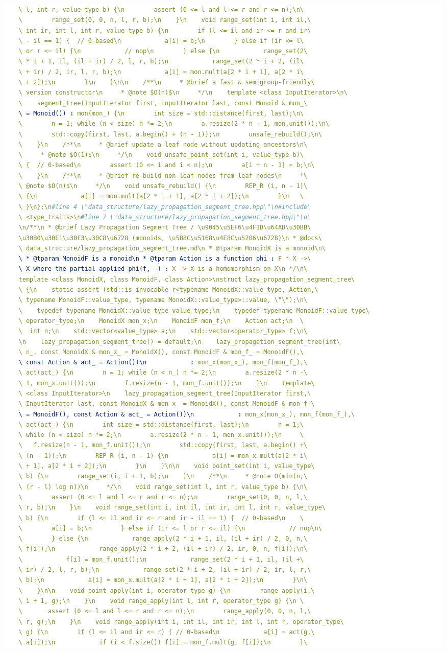 ```yaml
    \ l, int r, value_type b) {\n        assert (0 <= l and l <= r and r <= n);\n\
    \        range_set(0, 0, n, l, r, b);\n    }\n    void range_set(int i, int il,\
    \ int ir, int l, int r, value_type b) {\n        if (l <= il and ir <= r and ir\
    \ - il == 1) {  // 0-based\n            a[i] = b;\n        } else if (ir <= l\
    \ or r <= il) {\n            // nop\n        } else {\n            range_set(2\
    \ * i + 1, il, (il + ir) / 2, l, r, b);\n            range_set(2 * i + 2, (il\
    \ + ir) / 2, ir, l, r, b);\n            a[i] = mon.mult(a[2 * i + 1], a[2 * i\
    \ + 2]);\n        }\n    }\n\n    /**\n     * @brief a fast & semigroup-friendly\
    \ version constructor\n     * @note $O(n)$\n     */\n    template <class InputIterator>\n\
    \    segment_tree(InputIterator first, InputIterator last, const Monoid & mon_\
    \ = Monoid()) : mon(mon_) {\n        int size = std::distance(first, last);\n\
    \        n = 1; while (n < size) n *= 2;\n        a.resize(2 * n - 1, mon.unit());\n\
    \        std::copy(first, last, a.begin() + (n - 1));\n        unsafe_rebuild();\n\
    \    }\n    /**\n     * @brief update a leaf node without updating ancestors\n\
    \     * @note $O(1)$\n     */\n    void unsafe_point_set(int i, value_type b)\
    \ {  // 0-based\n        assert (0 <= i and i < n);\n        a[i + n - 1] = b;\n\
    \    }\n    /**\n     * @brief re-build non-leaf nodes from leaf nodes\n     *\
    \ @note $O(n)$\n     */\n    void unsafe_rebuild() {\n        REP_R (i, n - 1)\
    \ {\n            a[i] = mon.mult(a[2 * i + 1], a[2 * i + 2]);\n        }\n   \
    \ }\n};\n#line 4 \"data_structure/lazy_propagation_segment_tree.hpp\"\n#include\
    \ <type_traits>\n#line 7 \"data_structure/lazy_propagation_segment_tree.hpp\"\n\
    \n/**\n * @brief Lazy Propagation Segment Tree / \u9045\u5EF6\u4F1D\u64AD\u30BB\
    \u30B0\u30E1\u30F3\u30C8\u6728 (monoids, \u5B8C\u5168\u4E8C\u5206\u6728)\n * @docs\
    \ data_structure/lazy_propagation_segment_tree.md\n * @tparam MonoidX is a monoid\n\
    \ * @tparam MonoidF is a monoid\n * @tparam Action is a function phi : F * X ->\
    \ X where the partial applied phi(f, -) : X -> X is a homomorphism on X\n */\n\
    template <class MonoidX, class MonoidF, class Action>\nstruct lazy_propagation_segment_tree\
    \ {\n    static_assert (std::is_invocable_r<typename MonoidX::value_type, Action,\
    \ typename MonoidF::value_type, typename MonoidX::value_type>::value, \"\");\n\
    \    typedef typename MonoidX::value_type value_type;\n    typedef typename MonoidF::value_type\
    \ operator_type;\n    MonoidX mon_x;\n    MonoidF mon_f;\n    Action act;\n  \
    \  int n;\n    std::vector<value_type> a;\n    std::vector<operator_type> f;\n\
    \n    lazy_propagation_segment_tree() = default;\n    lazy_propagation_segment_tree(int\
    \ n_, const MonoidX & mon_x_ = MonoidX(), const MonoidF & mon_f_ = MonoidF(),\
    \ const Action & act_ = Action())\n            : mon_x(mon_x_), mon_f(mon_f_),\
    \ act(act_) {\n        n = 1; while (n < n_) n *= 2;\n        a.resize(2 * n -\
    \ 1, mon_x.unit());\n        f.resize(n - 1, mon_f.unit());\n    }\n    template\
    \ <class InputIterator>\n    lazy_propagation_segment_tree(InputIterator first,\
    \ InputIterator last, const MonoidX & mon_x_ = MonoidX(), const MonoidF & mon_f_\
    \ = MonoidF(), const Action & act_ = Action())\n            : mon_x(mon_x_), mon_f(mon_f_),\
    \ act(act_) {\n        int size = std::distance(first, last);\n        n = 1;\
    \ while (n < size) n *= 2;\n        a.resize(2 * n - 1, mon_x.unit());\n     \
    \   f.resize(n - 1, mon_f.unit());\n        std::copy(first, last, a.begin() +\
    \ (n - 1));\n        REP_R (i, n - 1) {\n            a[i] = mon_x.mult(a[2 * i\
    \ + 1], a[2 * i + 2]);\n        }\n    }\n\n    void point_set(int i, value_type\
    \ b) {\n        range_set(i, i + 1, b);\n    }\n    /**\n     * @note O(min(n,\
    \ (r - l) log n))\n     */\n    void range_set(int l, int r, value_type b) {\n\
    \        assert (0 <= l and l <= r and r <= n);\n        range_set(0, 0, n, l,\
    \ r, b);\n    }\n    void range_set(int i, int il, int ir, int l, int r, value_type\
    \ b) {\n        if (l <= il and ir <= r and ir - il == 1) {  // 0-based\n    \
    \        a[i] = b;\n        } else if (ir <= l or r <= il) {\n            // nop\n\
    \        } else {\n            range_apply(2 * i + 1, il, (il + ir) / 2, 0, n,\
    \ f[i]);\n            range_apply(2 * i + 2, (il + ir) / 2, ir, 0, n, f[i]);\n\
    \            f[i] = mon_f.unit();\n            range_set(2 * i + 1, il, (il +\
    \ ir) / 2, l, r, b);\n            range_set(2 * i + 2, (il + ir) / 2, ir, l, r,\
    \ b);\n            a[i] = mon_x.mult(a[2 * i + 1], a[2 * i + 2]);\n        }\n\
    \    }\n\n    void point_apply(int i, operator_type g) {\n        range_apply(i,\
    \ i + 1, g);\n    }\n    void range_apply(int l, int r, operator_type g) {\n \
    \       assert (0 <= l and l <= r and r <= n);\n        range_apply(0, 0, n, l,\
    \ r, g);\n    }\n    void range_apply(int i, int il, int ir, int l, int r, operator_type\
    \ g) {\n        if (l <= il and ir <= r) { // 0-based\n            a[i] = act(g,\
    \ a[i]);\n            if (i < f.size()) f[i] = mon_f.mult(g, f[i]);\n        }\
```